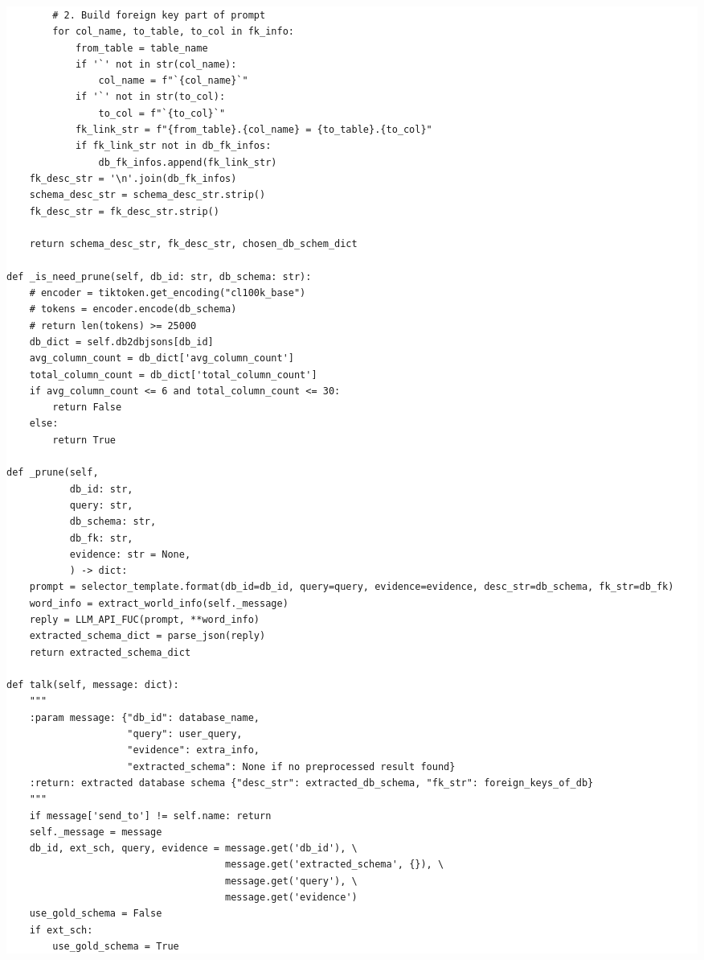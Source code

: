             # 2. Build foreign key part of prompt
            for col_name, to_table, to_col in fk_info:
                from_table = table_name
                if '`' not in str(col_name):
                    col_name = f"`{col_name}`"
                if '`' not in str(to_col):
                    to_col = f"`{to_col}`"
                fk_link_str = f"{from_table}.{col_name} = {to_table}.{to_col}"
                if fk_link_str not in db_fk_infos:
                    db_fk_infos.append(fk_link_str)
        fk_desc_str = '\n'.join(db_fk_infos)
        schema_desc_str = schema_desc_str.strip()
        fk_desc_str = fk_desc_str.strip()
        
        return schema_desc_str, fk_desc_str, chosen_db_schem_dict

    def _is_need_prune(self, db_id: str, db_schema: str):
        # encoder = tiktoken.get_encoding("cl100k_base")
        # tokens = encoder.encode(db_schema)
        # return len(tokens) >= 25000
        db_dict = self.db2dbjsons[db_id]
        avg_column_count = db_dict['avg_column_count']
        total_column_count = db_dict['total_column_count']
        if avg_column_count <= 6 and total_column_count <= 30:
            return False
        else:
            return True

    def _prune(self,
               db_id: str,
               query: str,
               db_schema: str,
               db_fk: str,
               evidence: str = None,
               ) -> dict:
        prompt = selector_template.format(db_id=db_id, query=query, evidence=evidence, desc_str=db_schema, fk_str=db_fk)
        word_info = extract_world_info(self._message)
        reply = LLM_API_FUC(prompt, **word_info)
        extracted_schema_dict = parse_json(reply)
        return extracted_schema_dict

    def talk(self, message: dict):
        """
        :param message: {"db_id": database_name,
                         "query": user_query,
                         "evidence": extra_info,
                         "extracted_schema": None if no preprocessed result found}
        :return: extracted database schema {"desc_str": extracted_db_schema, "fk_str": foreign_keys_of_db}
        """
        if message['send_to'] != self.name: return
        self._message = message
        db_id, ext_sch, query, evidence = message.get('db_id'), \
                                          message.get('extracted_schema', {}), \
                                          message.get('query'), \
                                          message.get('evidence')
        use_gold_schema = False
        if ext_sch:
            use_gold_schema = True